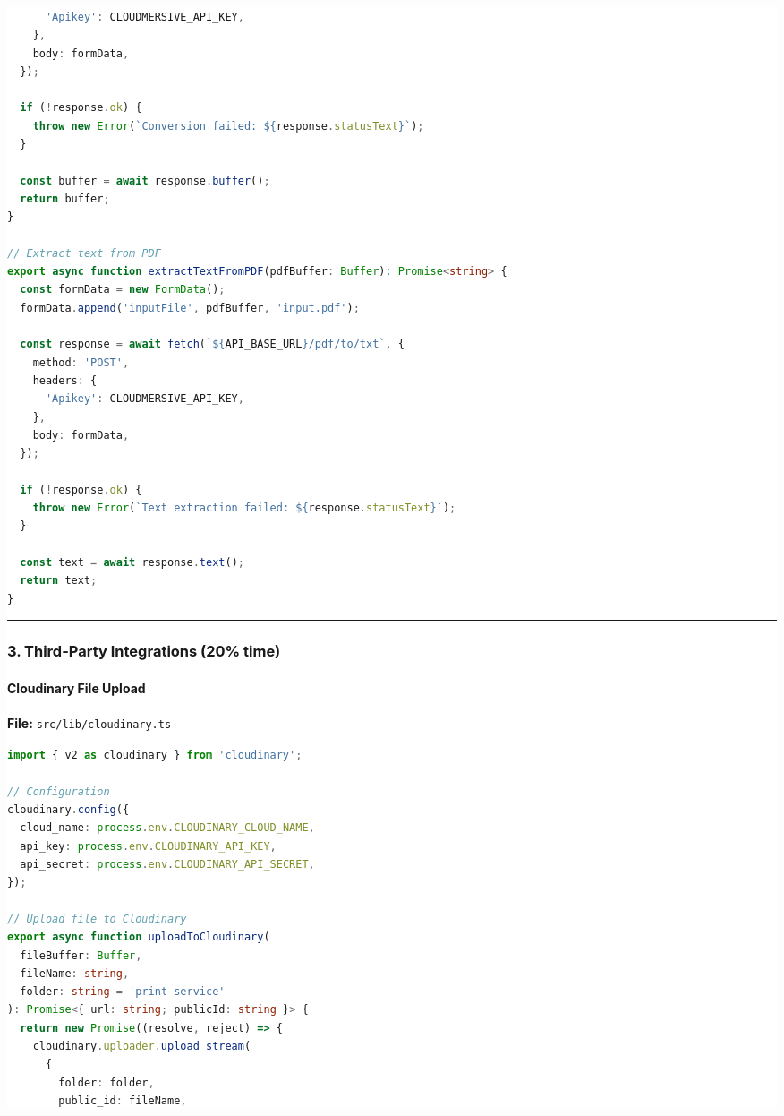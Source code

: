 ```typescript
      'Apikey': CLOUDMERSIVE_API_KEY,
    },
    body: formData,
  });

  if (!response.ok) {
    throw new Error(`Conversion failed: ${response.statusText}`);
  }

  const buffer = await response.buffer();
  return buffer;
}

// Extract text from PDF
export async function extractTextFromPDF(pdfBuffer: Buffer): Promise<string> {
  const formData = new FormData();
  formData.append('inputFile', pdfBuffer, 'input.pdf');

  const response = await fetch(`${API_BASE_URL}/pdf/to/txt`, {
    method: 'POST',
    headers: {
      'Apikey': CLOUDMERSIVE_API_KEY,
    },
    body: formData,
  });

  if (!response.ok) {
    throw new Error(`Text extraction failed: ${response.statusText}`);
  }

  const text = await response.text();
  return text;
}
```

---

### 3. Third-Party Integrations (20% time)

#### Cloudinary File Upload

**File:** `src/lib/cloudinary.ts`

```typescript
import { v2 as cloudinary } from 'cloudinary';

// Configuration
cloudinary.config({
  cloud_name: process.env.CLOUDINARY_CLOUD_NAME,
  api_key: process.env.CLOUDINARY_API_KEY,
  api_secret: process.env.CLOUDINARY_API_SECRET,
});

// Upload file to Cloudinary
export async function uploadToCloudinary(
  fileBuffer: Buffer,
  fileName: string,
  folder: string = 'print-service'
): Promise<{ url: string; publicId: string }> {
  return new Promise((resolve, reject) => {
    cloudinary.uploader.upload_stream(
      {
        folder: folder,
        public_id: fileName,
```